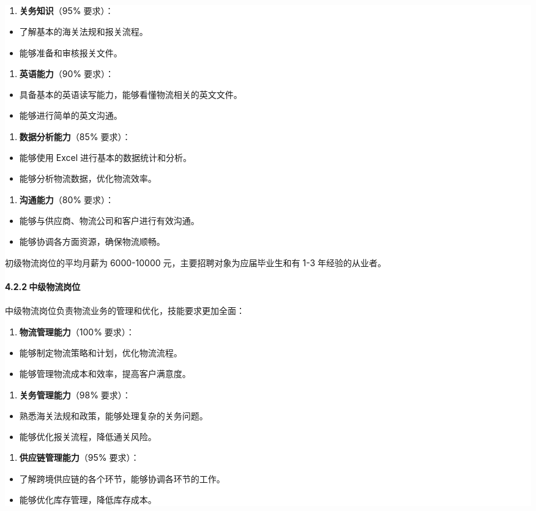 1.  **关务知识**（95% 要求）：


*   了解基本的海关法规和报关流程。


*   能够准备和审核报关文件。


1.  **英语能力**（90% 要求）：


*   具备基本的英语读写能力，能够看懂物流相关的英文文件。


*   能够进行简单的英文沟通。


1.  **数据分析能力**（85% 要求）：


*   能够使用 Excel 进行基本的数据统计和分析。


*   能够分析物流数据，优化物流效率。


1.  **沟通能力**（80% 要求）：


*   能够与供应商、物流公司和客户进行有效沟通。


*   能够协调各方面资源，确保物流顺畅。


初级物流岗位的平均月薪为 6000-10000 元，主要招聘对象为应届毕业生和有 1-3 年经验的从业者。


#### 4.2.2 中级物流岗位&#xA;

中级物流岗位负责物流业务的管理和优化，技能要求更加全面：




1.  **物流管理能力**（100% 要求）：


*   能够制定物流策略和计划，优化物流流程。


*   能够管理物流成本和效率，提高客户满意度。


1.  **关务管理能力**（98% 要求）：


*   熟悉海关法规和政策，能够处理复杂的关务问题。


*   能够优化报关流程，降低通关风险。


1.  **供应链管理能力**（95% 要求）：


*   了解跨境供应链的各个环节，能够协调各环节的工作。


*   能够优化库存管理，降低库存成本。
